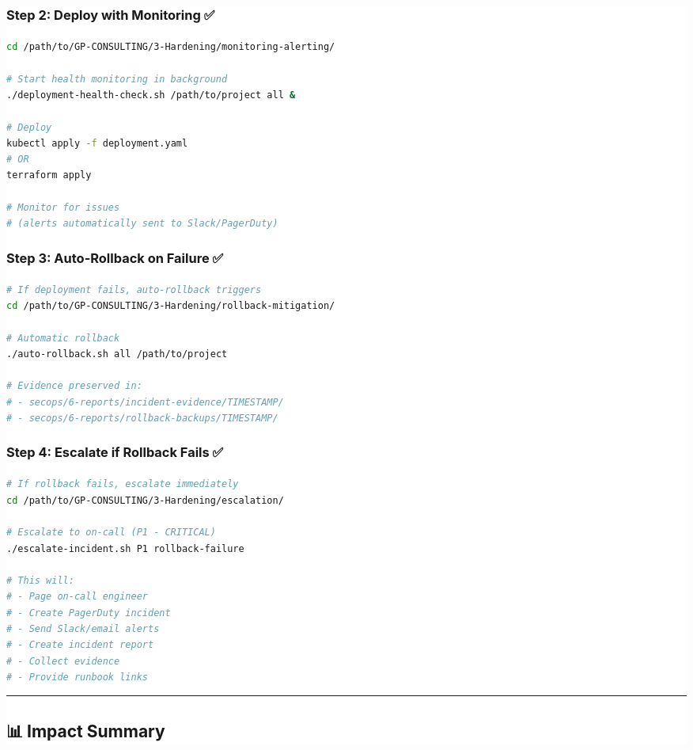 ### Step 2: Deploy with Monitoring ✅

```bash
cd /path/to/GP-CONSULTING/3-Hardening/monitoring-alerting/

# Start health monitoring in background
./deployment-health-check.sh /path/to/project all &

# Deploy
kubectl apply -f deployment.yaml
# OR
terraform apply

# Monitor for issues
# (alerts automatically sent to Slack/PagerDuty)
```

### Step 3: Auto-Rollback on Failure ✅

```bash
# If deployment fails, auto-rollback triggers
cd /path/to/GP-CONSULTING/3-Hardening/rollback-mitigation/

# Automatic rollback
./auto-rollback.sh all /path/to/project

# Evidence preserved in:
# - secops/6-reports/incident-evidence/TIMESTAMP/
# - secops/6-reports/rollback-backups/TIMESTAMP/
```

### Step 4: Escalate if Rollback Fails ✅

```bash
# If rollback fails, escalate immediately
cd /path/to/GP-CONSULTING/3-Hardening/escalation/

# Escalate to on-call (P1 - CRITICAL)
./escalate-incident.sh P1 rollback-failure

# This will:
# - Page on-call engineer
# - Create PagerDuty incident
# - Send Slack/email alerts
# - Create incident report
# - Collect evidence
# - Provide runbook links
```

---

## 📊 Impact Summary
